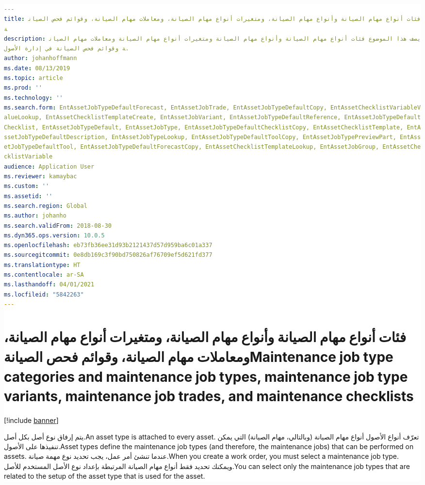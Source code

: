 ```yaml
---
title: فئات أنواع مهام الصيانة وأنواع مهام الصيانة، ومتغيرات أنواع مهام الصيانة، ومعاملات مهام الصيانة، وقوائم فحص الصيانة
description: يصف هذا الموضوع فئات أنواع مهام الصيانة وأنواع مهام الصيانة ومتغيرات أنواع مهام الصيانة ومعاملات مهام الصيانة وقوائم فحص الصيانة في إدارة الأصول.
author: johanhoffmann
ms.date: 08/13/2019
ms.topic: article
ms.prod: ''
ms.technology: ''
ms.search.form: EntAssetJobTypeDefaultForecast, EntAssetJobTrade, EntAssetJobTypeDefaultCopy, EntAssetChecklistVariableValueLookup, EntAssetChecklistTemplateCreate, EntAssetJobVariant, EntAssetJobTypeDefaultReference, EntAssetJobTypeDefaultChecklist, EntAssetJobTypeDefault, EntAssetJobType, EntAssetJobTypeDefaultChecklistCopy, EntAssetChecklistTemplate, EntAssetJobTypeDefaultDescription, EntAssetJobTypeLookup, EntAssetJobTypeDefaultToolCopy, EntAssetJobTypePreviewPart, EntAssetJobTypeDefaultTool, EntAssetJobTypeDefaultForecastCopy, EntAssetChecklistTemplateLookup, EntAssetJobGroup, EntAssetChecklistVariable
audience: Application User
ms.reviewer: kamaybac
ms.custom: ''
ms.assetid: ''
ms.search.region: Global
ms.author: johanho
ms.search.validFrom: 2018-08-30
ms.dyn365.ops.version: 10.0.5
ms.openlocfilehash: eb73fb36ee31d93b2121437d57d959ba6c01a337
ms.sourcegitcommit: 0e8db169c3f90bd750826af76709ef5d621fd377
ms.translationtype: HT
ms.contentlocale: ar-SA
ms.lasthandoff: 04/01/2021
ms.locfileid: "5842263"
---
```

# <a name="maintenance-job-type-categories-and-maintenance-job-types-maintenance-job-type-variants-maintenance-job-trades-and-maintenance-checklists"></a><span data-ttu-id="72f73-103">فئات أنواع مهام الصيانة وأنواع مهام الصيانة، ومتغيرات أنواع مهام الصيانة، ومعاملات مهام الصيانة، وقوائم فحص الصيانة</span><span class="sxs-lookup"><span data-stu-id="72f73-103">Maintenance job type categories and maintenance job types, maintenance job type variants, maintenance job trades, and maintenance checklists</span></span>

[!include [banner](../../includes/banner.md)]

 

<span data-ttu-id="72f73-104">يتم إرفاق نوع أصل بكل أصل.</span><span class="sxs-lookup"><span data-stu-id="72f73-104">An asset type is attached to every asset.</span></span> <span data-ttu-id="72f73-105">تعرّف أنواع الأصول أنواع مهام الصيانة (وبالتالي، مهام الصيانة) التي يمكن تنفيذها على الأصول.</span><span class="sxs-lookup"><span data-stu-id="72f73-105">Asset types define the maintenance job types (and therefore, the maintenance jobs) that can be performed on assets.</span></span> <span data-ttu-id="72f73-106">عندما تنشئ أمر عمل، يجب تحديد نوع مهمة صيانة.</span><span class="sxs-lookup"><span data-stu-id="72f73-106">When you create a work order, you must select a maintenance job type.</span></span> <span data-ttu-id="72f73-107">ويمكنك تحديد فقط أنواع مهام الصيانة المرتبطة بإعداد نوع الأصل المستخدم للأصل.</span><span class="sxs-lookup"><span data-stu-id="72f73-107">You can select only the maintenance job types that are related to the setup of the asset type that is used for the asset.</span></span>
